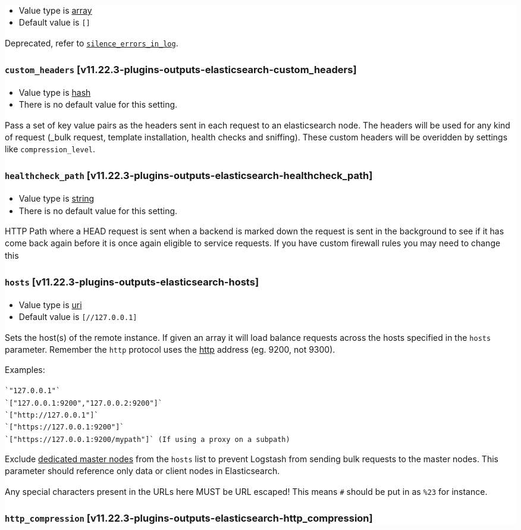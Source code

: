 * Value type is [array](/lsr/value-types.md#array)
* Default value is `[]`

Deprecated, refer to [`silence_errors_in_log`](v11-22-3-plugins-outputs-elasticsearch.md#v11.22.3-plugins-outputs-elasticsearch-silence_errors_in_log).

### `custom_headers` [v11.22.3-plugins-outputs-elasticsearch-custom_headers]

* Value type is [hash](/lsr/value-types.md#hash)
* There is no default value for this setting.

Pass a set of key value pairs as the headers sent in each request to an elasticsearch node. The headers will be used for any kind of request (\_bulk request, template installation, health checks and sniffing). These custom headers will be overidden by settings like `compression_level`.

### `healthcheck_path` [v11.22.3-plugins-outputs-elasticsearch-healthcheck_path]

* Value type is [string](/lsr/value-types.md#string)
* There is no default value for this setting.

HTTP Path where a HEAD request is sent when a backend is marked down the request is sent in the background to see if it has come back again before it is once again eligible to service requests. If you have custom firewall rules you may need to change this

### `hosts` [v11.22.3-plugins-outputs-elasticsearch-hosts]

* Value type is [uri](/lsr/value-types.md#uri)
* Default value is `[//127.0.0.1]`

Sets the host(s) of the remote instance. If given an array it will load balance requests across the hosts specified in the `hosts` parameter. Remember the `http` protocol uses the [http](https://www.elastic.co/guide/en/elasticsearch/reference/current/modules-http.html#modules-http) address (eg. 9200, not 9300).

Examples:

```
`"127.0.0.1"`
`["127.0.0.1:9200","127.0.0.2:9200"]`
`["http://127.0.0.1"]`
`["https://127.0.0.1:9200"]`
`["https://127.0.0.1:9200/mypath"]` (If using a proxy on a subpath)
```

Exclude [dedicated master nodes](https://www.elastic.co/guide/en/elasticsearch/reference/current/modules-node.html) from the `hosts` list to prevent Logstash from sending bulk requests to the master nodes. This parameter should reference only data or client nodes in Elasticsearch.

Any special characters present in the URLs here MUST be URL escaped! This means `#` should be put in as `%23` for instance.

### `http_compression` [v11.22.3-plugins-outputs-elasticsearch-http_compression]
